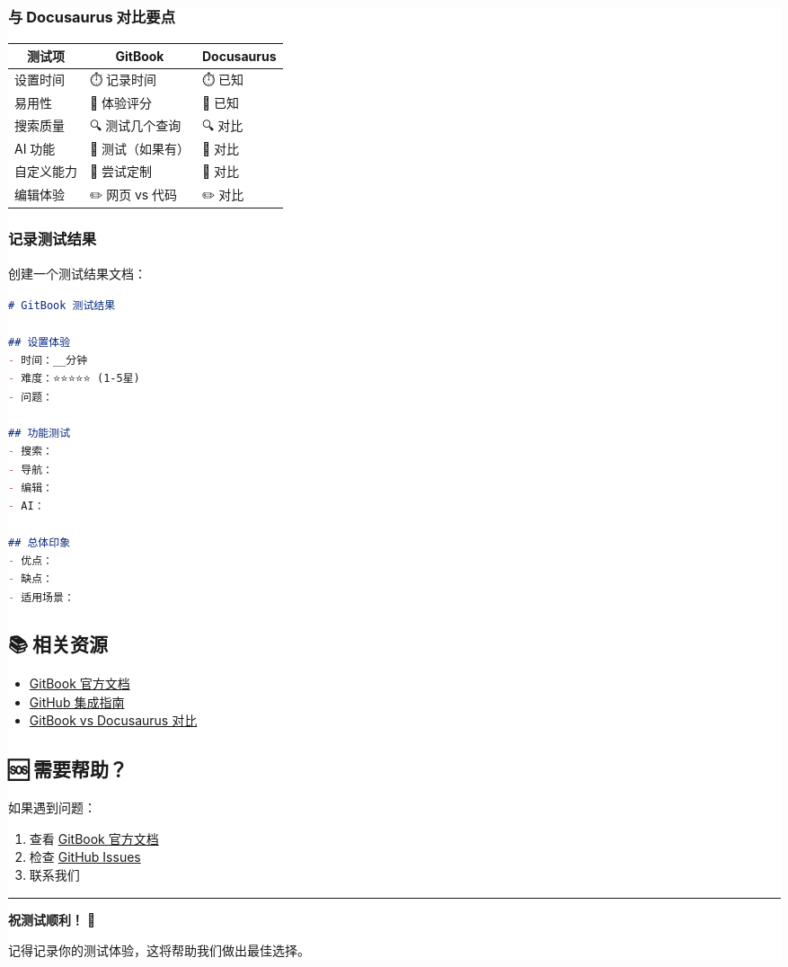 ### 与 Docusaurus 对比要点

| 测试项 | GitBook | Docusaurus |
|--------|---------|-----------|
| 设置时间 | ⏱️ 记录时间 | ⏱️ 已知 |
| 易用性 | 📝 体验评分 | 📝 已知 |
| 搜索质量 | 🔍 测试几个查询 | 🔍 对比 |
| AI 功能 | 🤖 测试（如果有） | 🤖 对比 |
| 自定义能力 | 🎨 尝试定制 | 🎨 对比 |
| 编辑体验 | ✏️ 网页 vs 代码 | ✏️ 对比 |

### 记录测试结果

创建一个测试结果文档：

```markdown
# GitBook 测试结果

## 设置体验
- 时间：__分钟
- 难度：⭐⭐⭐⭐⭐ (1-5星)
- 问题：

## 功能测试
- 搜索：
- 导航：
- 编辑：
- AI：

## 总体印象
- 优点：
- 缺点：
- 适用场景：
```

## 📚 相关资源

- [GitBook 官方文档](https://docs.gitbook.com/)
- [GitHub 集成指南](https://docs.gitbook.com/integrations/git-sync)
- [GitBook vs Docusaurus 对比](../biya-coin-docs/GITBOOK_VS_DOCUSAURUS.md)

## 🆘 需要帮助？

如果遇到问题：

1. 查看 [GitBook 官方文档](https://docs.gitbook.com/)
2. 检查 [GitHub Issues](https://github.com/godlovericea/test-gitbook-doc/issues)
3. 联系我们

---

**祝测试顺利！** 🚀

记得记录你的测试体验，这将帮助我们做出最佳选择。

